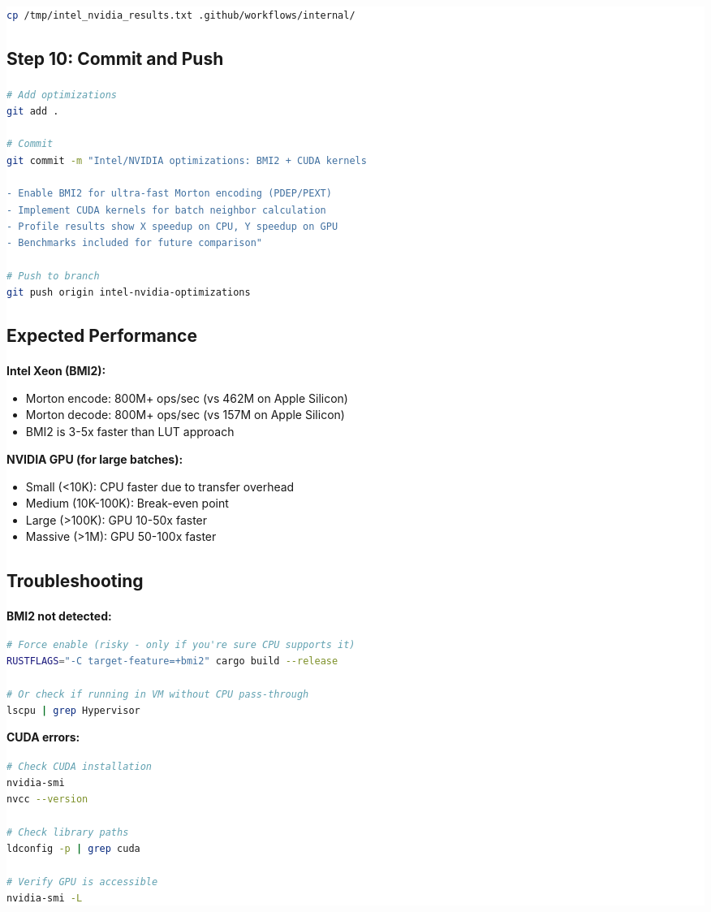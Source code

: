```bash
cp /tmp/intel_nvidia_results.txt .github/workflows/internal/
```

## Step 10: Commit and Push

```bash
# Add optimizations
git add .

# Commit
git commit -m "Intel/NVIDIA optimizations: BMI2 + CUDA kernels

- Enable BMI2 for ultra-fast Morton encoding (PDEP/PEXT)
- Implement CUDA kernels for batch neighbor calculation
- Profile results show X speedup on CPU, Y speedup on GPU
- Benchmarks included for future comparison"

# Push to branch
git push origin intel-nvidia-optimizations
```

## Expected Performance

**Intel Xeon (BMI2):**
- Morton encode: 800M+ ops/sec (vs 462M on Apple Silicon)
- Morton decode: 800M+ ops/sec (vs 157M on Apple Silicon)
- BMI2 is 3-5x faster than LUT approach

**NVIDIA GPU (for large batches):**
- Small (<10K): CPU faster due to transfer overhead
- Medium (10K-100K): Break-even point
- Large (>100K): GPU 10-50x faster
- Massive (>1M): GPU 50-100x faster

## Troubleshooting

**BMI2 not detected:**
```bash
# Force enable (risky - only if you're sure CPU supports it)
RUSTFLAGS="-C target-feature=+bmi2" cargo build --release

# Or check if running in VM without CPU pass-through
lscpu | grep Hypervisor
```

**CUDA errors:**
```bash
# Check CUDA installation
nvidia-smi
nvcc --version

# Check library paths
ldconfig -p | grep cuda

# Verify GPU is accessible
nvidia-smi -L
```
